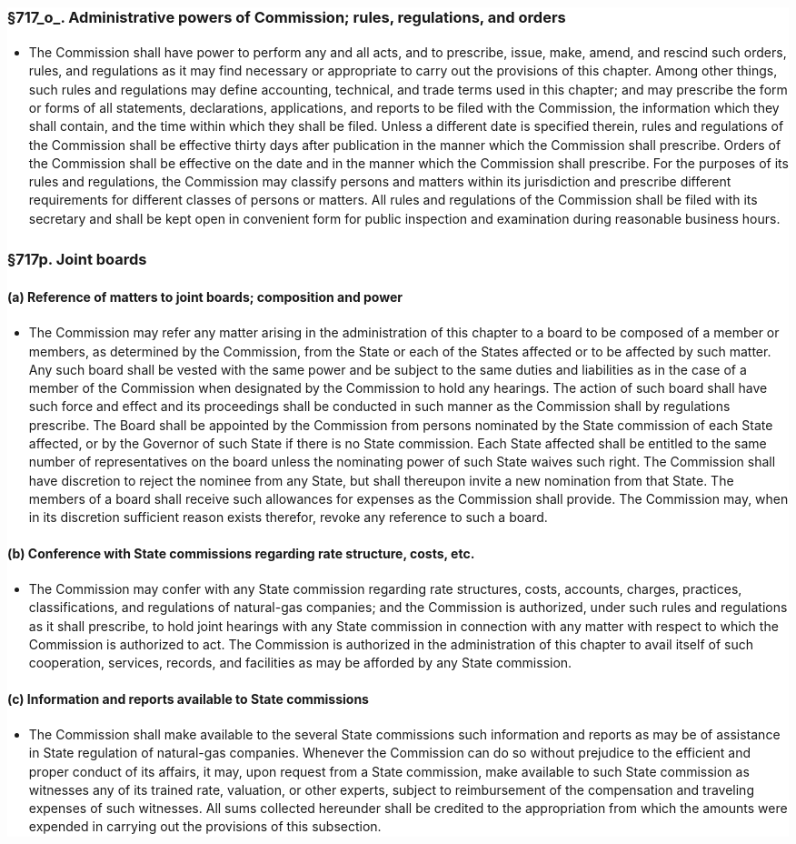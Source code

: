 ### §717_o_. Administrative powers of Commission; rules, regulations, and orders
* The Commission shall have power to perform any and all acts, and to prescribe, issue, make, amend, and rescind such orders, rules, and regulations as it may find necessary or appropriate to carry out the provisions of this chapter. Among other things, such rules and regulations may define accounting, technical, and trade terms used in this chapter; and may prescribe the form or forms of all statements, declarations, applications, and reports to be filed with the Commission, the information which they shall contain, and the time within which they shall be filed. Unless a different date is specified therein, rules and regulations of the Commission shall be effective thirty days after publication in the manner which the Commission shall prescribe. Orders of the Commission shall be effective on the date and in the manner which the Commission shall prescribe. For the purposes of its rules and regulations, the Commission may classify persons and matters within its jurisdiction and prescribe different requirements for different classes of persons or matters. All rules and regulations of the Commission shall be filed with its secretary and shall be kept open in convenient form for public inspection and examination during reasonable business hours.

### §717p. Joint boards
#### (a) Reference of matters to joint boards; composition and power
* The Commission may refer any matter arising in the administration of this chapter to a board to be composed of a member or members, as determined by the Commission, from the State or each of the States affected or to be affected by such matter. Any such board shall be vested with the same power and be subject to the same duties and liabilities as in the case of a member of the Commission when designated by the Commission to hold any hearings. The action of such board shall have such force and effect and its proceedings shall be conducted in such manner as the Commission shall by regulations prescribe. The Board shall be appointed by the Commission from persons nominated by the State commission of each State affected, or by the Governor of such State if there is no State commission. Each State affected shall be entitled to the same number of representatives on the board unless the nominating power of such State waives such right. The Commission shall have discretion to reject the nominee from any State, but shall thereupon invite a new nomination from that State. The members of a board shall receive such allowances for expenses as the Commission shall provide. The Commission may, when in its discretion sufficient reason exists therefor, revoke any reference to such a board.

#### (b) Conference with State commissions regarding rate structure, costs, etc.
* The Commission may confer with any State commission regarding rate structures, costs, accounts, charges, practices, classifications, and regulations of natural-gas companies; and the Commission is authorized, under such rules and regulations as it shall prescribe, to hold joint hearings with any State commission in connection with any matter with respect to which the Commission is authorized to act. The Commission is authorized in the administration of this chapter to avail itself of such cooperation, services, records, and facilities as may be afforded by any State commission.

#### (c) Information and reports available to State commissions
* The Commission shall make available to the several State commissions such information and reports as may be of assistance in State regulation of natural-gas companies. Whenever the Commission can do so without prejudice to the efficient and proper conduct of its affairs, it may, upon request from a State commission, make available to such State commission as witnesses any of its trained rate, valuation, or other experts, subject to reimbursement of the compensation and traveling expenses of such witnesses. All sums collected hereunder shall be credited to the appropriation from which the amounts were expended in carrying out the provisions of this subsection.
